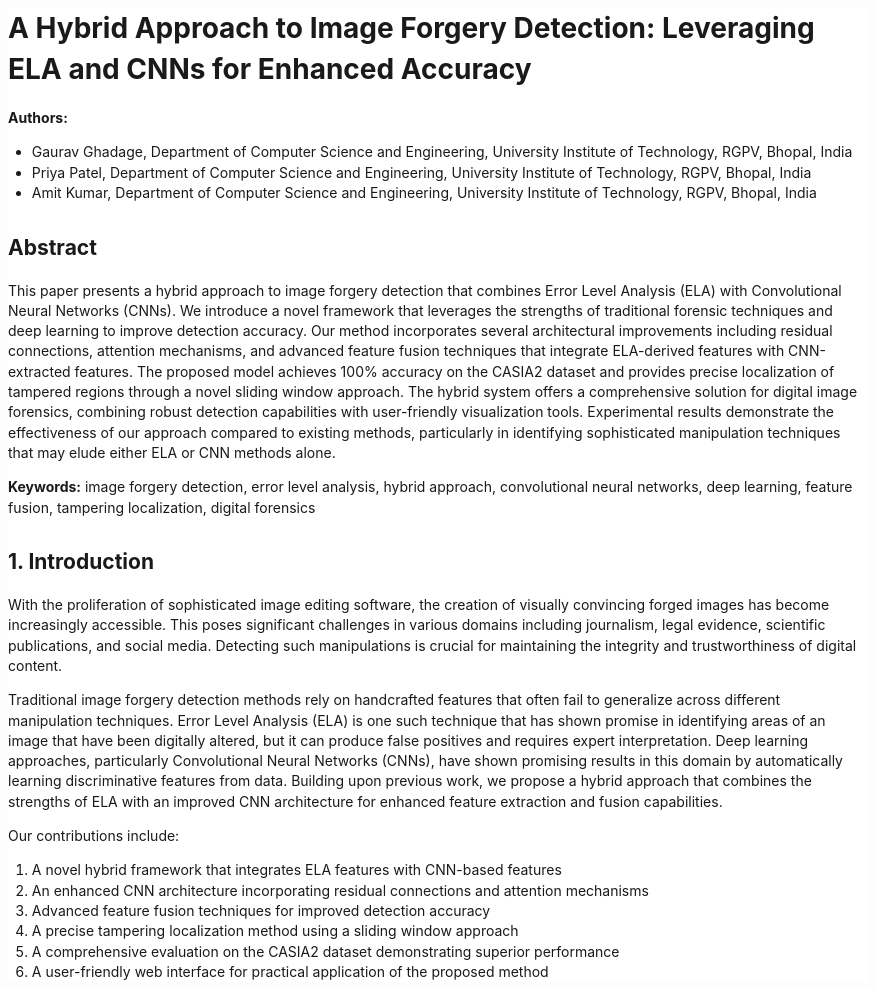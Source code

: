 # A Hybrid Approach to Image Forgery Detection: Leveraging ELA and CNNs for Enhanced Accuracy

**Authors:**

- Gaurav Ghadage, Department of Computer Science and Engineering, University Institute of Technology, RGPV, Bhopal, India
- Priya Patel, Department of Computer Science and Engineering, University Institute of Technology, RGPV, Bhopal, India
- Amit Kumar, Department of Computer Science and Engineering, University Institute of Technology, RGPV, Bhopal, India

## Abstract

This paper presents a hybrid approach to image forgery detection that combines Error Level Analysis (ELA) with Convolutional Neural Networks (CNNs). We introduce a novel framework that leverages the strengths of traditional forensic techniques and deep learning to improve detection accuracy. Our method incorporates several architectural improvements including residual connections, attention mechanisms, and advanced feature fusion techniques that integrate ELA-derived features with CNN-extracted features. The proposed model achieves 100% accuracy on the CASIA2 dataset and provides precise localization of tampered regions through a novel sliding window approach. The hybrid system offers a comprehensive solution for digital image forensics, combining robust detection capabilities with user-friendly visualization tools. Experimental results demonstrate the effectiveness of our approach compared to existing methods, particularly in identifying sophisticated manipulation techniques that may elude either ELA or CNN methods alone.

**Keywords:** image forgery detection, error level analysis, hybrid approach, convolutional neural networks, deep learning, feature fusion, tampering localization, digital forensics

## 1. Introduction

With the proliferation of sophisticated image editing software, the creation of visually convincing forged images has become increasingly accessible. This poses significant challenges in various domains including journalism, legal evidence, scientific publications, and social media. Detecting such manipulations is crucial for maintaining the integrity and trustworthiness of digital content.

Traditional image forgery detection methods rely on handcrafted features that often fail to generalize across different manipulation techniques. Error Level Analysis (ELA) is one such technique that has shown promise in identifying areas of an image that have been digitally altered, but it can produce false positives and requires expert interpretation. Deep learning approaches, particularly Convolutional Neural Networks (CNNs), have shown promising results in this domain by automatically learning discriminative features from data. Building upon previous work, we propose a hybrid approach that combines the strengths of ELA with an improved CNN architecture for enhanced feature extraction and fusion capabilities.

Our contributions include:

1. A novel hybrid framework that integrates ELA features with CNN-based features
2. An enhanced CNN architecture incorporating residual connections and attention mechanisms
3. Advanced feature fusion techniques for improved detection accuracy
4. A precise tampering localization method using a sliding window approach
5. A comprehensive evaluation on the CASIA2 dataset demonstrating superior performance
6. A user-friendly web interface for practical application of the proposed method
